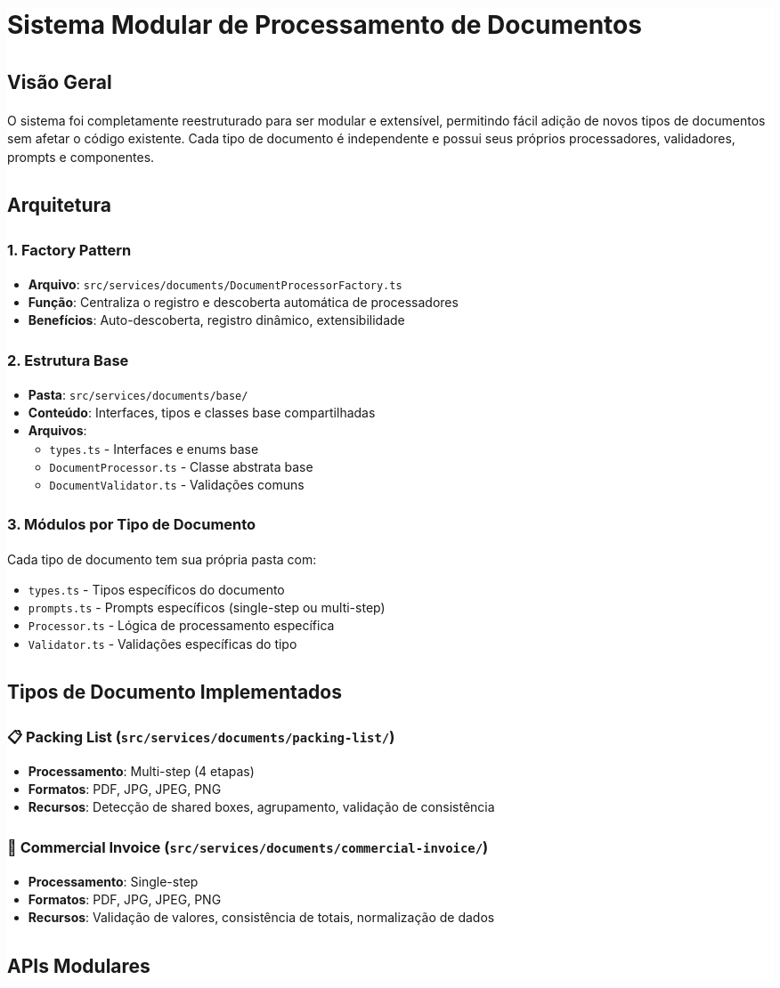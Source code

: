 # Sistema Modular de Processamento de Documentos

## Visão Geral

O sistema foi completamente reestruturado para ser modular e extensível, permitindo fácil adição de novos tipos de documentos sem afetar o código existente. Cada tipo de documento é independente e possui seus próprios processadores, validadores, prompts e componentes.

## Arquitetura

### 1. **Factory Pattern**
- **Arquivo**: `src/services/documents/DocumentProcessorFactory.ts`
- **Função**: Centraliza o registro e descoberta automática de processadores
- **Benefícios**: Auto-descoberta, registro dinâmico, extensibilidade

### 2. **Estrutura Base**
- **Pasta**: `src/services/documents/base/`
- **Conteúdo**: Interfaces, tipos e classes base compartilhadas
- **Arquivos**:
  - `types.ts` - Interfaces e enums base
  - `DocumentProcessor.ts` - Classe abstrata base
  - `DocumentValidator.ts` - Validações comuns

### 3. **Módulos por Tipo de Documento**
Cada tipo de documento tem sua própria pasta com:
- `types.ts` - Tipos específicos do documento
- `prompts.ts` - Prompts específicos (single-step ou multi-step)
- `Processor.ts` - Lógica de processamento específica
- `Validator.ts` - Validações específicas do tipo

## Tipos de Documento Implementados

### 📋 **Packing List** (`src/services/documents/packing-list/`)
- **Processamento**: Multi-step (4 etapas)
- **Formatos**: PDF, JPG, JPEG, PNG
- **Recursos**: Detecção de shared boxes, agrupamento, validação de consistência

### 🧾 **Commercial Invoice** (`src/services/documents/commercial-invoice/`)
- **Processamento**: Single-step
- **Formatos**: PDF, JPG, JPEG, PNG
- **Recursos**: Validação de valores, consistência de totais, normalização de dados

## APIs Modulares

